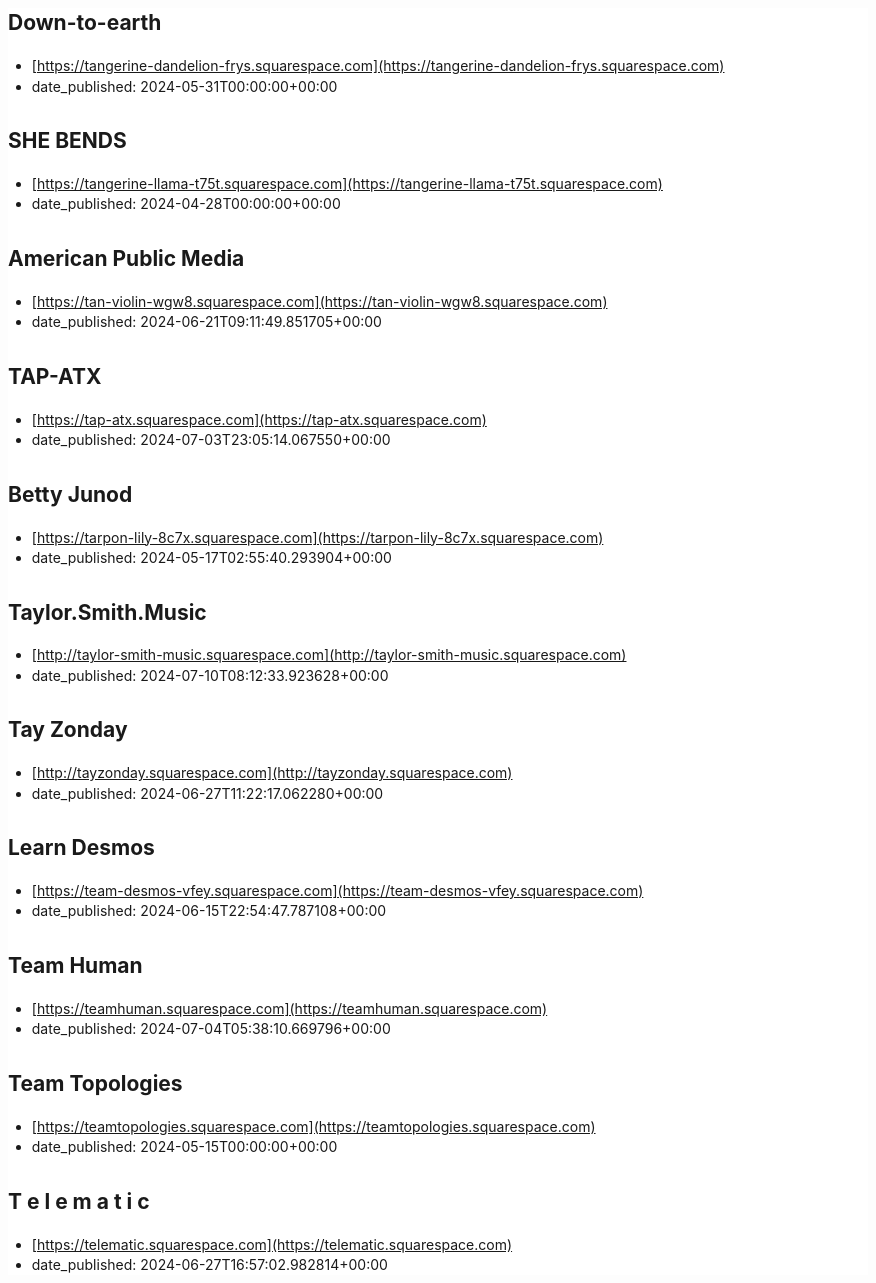  ## Down-to-earth
 - [https://tangerine-dandelion-frys.squarespace.com](https://tangerine-dandelion-frys.squarespace.com)
 - date_published: 2024-05-31T00:00:00+00:00

 ## SHE BENDS
 - [https://tangerine-llama-t75t.squarespace.com](https://tangerine-llama-t75t.squarespace.com)
 - date_published: 2024-04-28T00:00:00+00:00

 ## American Public Media
 - [https://tan-violin-wgw8.squarespace.com](https://tan-violin-wgw8.squarespace.com)
 - date_published: 2024-06-21T09:11:49.851705+00:00

 ## TAP-ATX
 - [https://tap-atx.squarespace.com](https://tap-atx.squarespace.com)
 - date_published: 2024-07-03T23:05:14.067550+00:00

 ## Betty Junod
 - [https://tarpon-lily-8c7x.squarespace.com](https://tarpon-lily-8c7x.squarespace.com)
 - date_published: 2024-05-17T02:55:40.293904+00:00

 ## Taylor.Smith.Music
 - [http://taylor-smith-music.squarespace.com](http://taylor-smith-music.squarespace.com)
 - date_published: 2024-07-10T08:12:33.923628+00:00

 ## Tay Zonday
 - [http://tayzonday.squarespace.com](http://tayzonday.squarespace.com)
 - date_published: 2024-06-27T11:22:17.062280+00:00

 ## Learn Desmos
 - [https://team-desmos-vfey.squarespace.com](https://team-desmos-vfey.squarespace.com)
 - date_published: 2024-06-15T22:54:47.787108+00:00

 ## Team Human
 - [https://teamhuman.squarespace.com](https://teamhuman.squarespace.com)
 - date_published: 2024-07-04T05:38:10.669796+00:00

 ## Team Topologies
 - [https://teamtopologies.squarespace.com](https://teamtopologies.squarespace.com)
 - date_published: 2024-05-15T00:00:00+00:00

 ## T e l e m a t i c
 - [https://telematic.squarespace.com](https://telematic.squarespace.com)
 - date_published: 2024-06-27T16:57:02.982814+00:00
